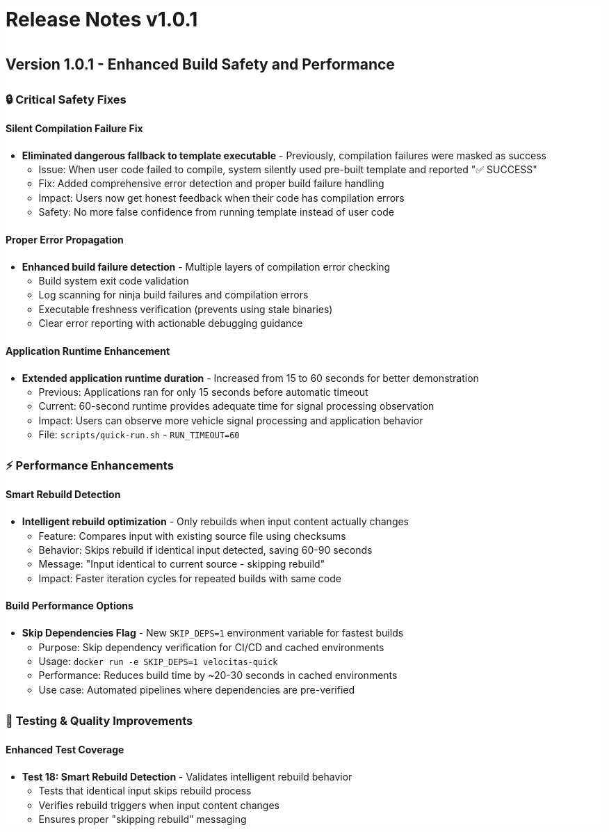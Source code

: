 # Release Notes v1.0.1

## Version 1.0.1 - Enhanced Build Safety and Performance

### 🔒 **Critical Safety Fixes**

#### **Silent Compilation Failure Fix**
- **Eliminated dangerous fallback to template executable** - Previously, compilation failures were masked as success
  - Issue: When user code failed to compile, system silently used pre-built template and reported "✅ SUCCESS"
  - Fix: Added comprehensive error detection and proper build failure handling
  - Impact: Users now get honest feedback when their code has compilation errors
  - Safety: No more false confidence from running template instead of user code

#### **Proper Error Propagation**
- **Enhanced build failure detection** - Multiple layers of compilation error checking
  - Build system exit code validation
  - Log scanning for ninja build failures and compilation errors
  - Executable freshness verification (prevents using stale binaries)
  - Clear error reporting with actionable debugging guidance

#### **Application Runtime Enhancement**
- **Extended application runtime duration** - Increased from 15 to 60 seconds for better demonstration
  - Previous: Applications ran for only 15 seconds before automatic timeout
  - Current: 60-second runtime provides adequate time for signal processing observation
  - Impact: Users can observe more vehicle signal processing and application behavior
  - File: `scripts/quick-run.sh` - `RUN_TIMEOUT=60`

### ⚡ **Performance Enhancements**

#### **Smart Rebuild Detection**
- **Intelligent rebuild optimization** - Only rebuilds when input content actually changes
  - Feature: Compares input with existing source file using checksums
  - Behavior: Skips rebuild if identical input detected, saving 60-90 seconds
  - Message: "Input identical to current source - skipping rebuild"
  - Impact: Faster iteration cycles for repeated builds with same code

#### **Build Performance Options**
- **Skip Dependencies Flag** - New `SKIP_DEPS=1` environment variable for fastest builds
  - Purpose: Skip dependency verification for CI/CD and cached environments
  - Usage: `docker run -e SKIP_DEPS=1 velocitas-quick`
  - Performance: Reduces build time by ~20-30 seconds in cached environments
  - Use case: Automated pipelines where dependencies are pre-verified

### 🧪 **Testing & Quality Improvements**

#### **Enhanced Test Coverage**
- **Test 18: Smart Rebuild Detection** - Validates intelligent rebuild behavior
  - Tests that identical input skips rebuild process
  - Verifies rebuild triggers when input content changes
  - Ensures proper "skipping rebuild" messaging
